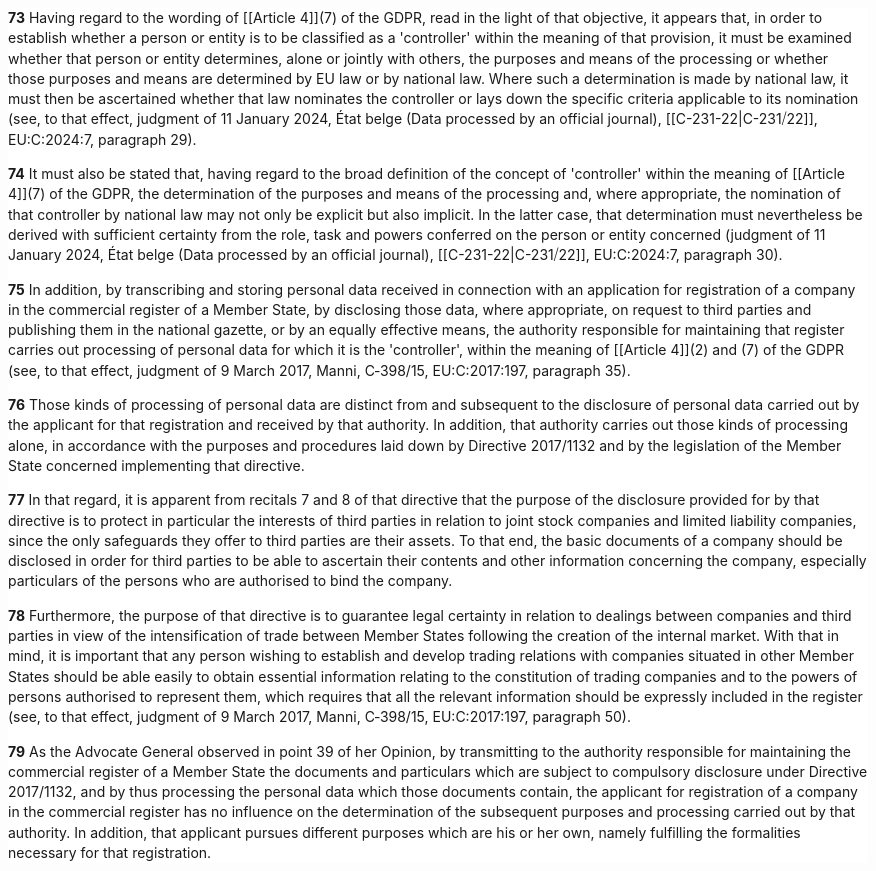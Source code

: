 **73** Having regard to the wording of [[Article 4]](7\) of the GDPR, read in the light of that objective, it appears that, in order to establish whether a person or entity is to be classified as a 'controller' within the meaning of that provision, it must be examined whether that person or entity determines, alone or jointly with others, the purposes and means of the processing or whether those purposes and means are determined by EU law or by national law. Where such a determination is made by national law, it must then be ascertained whether that law nominates the controller or lays down the specific criteria applicable to its nomination (see, to that effect, judgment of 11 January 2024, État belge (Data processed by an official journal), [[C-231-22|C-231⧸22]], EU:C:2024:7, paragraph 29).

**74** It must also be stated that, having regard to the broad definition of the concept of 'controller' within the meaning of [[Article 4]](7\) of the GDPR, the determination of the purposes and means of the processing and, where appropriate, the nomination of that controller by national law may not only be explicit but also implicit. In the latter case, that determination must nevertheless be derived with sufficient certainty from the role, task and powers conferred on the person or entity concerned (judgment of 11 January 2024, État belge (Data processed by an official journal), [[C-231-22|C-231⧸22]], EU:C:2024:7, paragraph 30).

**75** In addition, by transcribing and storing personal data received in connection with an application for registration of a company in the commercial register of a Member State, by disclosing those data, where appropriate, on request to third parties and publishing them in the national gazette, or by an equally effective means, the authority responsible for maintaining that register carries out processing of personal data for which it is the 'controller', within the meaning of [[Article 4]](2\) and (7) of the GDPR (see, to that effect, judgment of 9 March 2017, Manni, C‑398/15, EU:C:2017:197, paragraph 35).

**76** Those kinds of processing of personal data are distinct from and subsequent to the disclosure of personal data carried out by the applicant for that registration and received by that authority. In addition, that authority carries out those kinds of processing alone, in accordance with the purposes and procedures laid down by Directive 2017/1132 and by the legislation of the Member State concerned implementing that directive.

**77** In that regard, it is apparent from recitals 7 and 8 of that directive that the purpose of the disclosure provided for by that directive is to protect in particular the interests of third parties in relation to joint stock companies and limited liability companies, since the only safeguards they offer to third parties are their assets. To that end, the basic documents of a company should be disclosed in order for third parties to be able to ascertain their contents and other information concerning the company, especially particulars of the persons who are authorised to bind the company.

**78** Furthermore, the purpose of that directive is to guarantee legal certainty in relation to dealings between companies and third parties in view of the intensification of trade between Member States following the creation of the internal market. With that in mind, it is important that any person wishing to establish and develop trading relations with companies situated in other Member States should be able easily to obtain essential information relating to the constitution of trading companies and to the powers of persons authorised to represent them, which requires that all the relevant information should be expressly included in the register (see, to that effect, judgment of 9 March 2017, Manni, C‑398/15, EU:C:2017:197, paragraph 50).

**79** As the Advocate General observed in point 39 of her Opinion, by transmitting to the authority responsible for maintaining the commercial register of a Member State the documents and particulars which are subject to compulsory disclosure under Directive 2017/1132, and by thus processing the personal data which those documents contain, the applicant for registration of a company in the commercial register has no influence on the determination of the subsequent purposes and processing carried out by that authority. In addition, that applicant pursues different purposes which are his or her own, namely fulfilling the formalities necessary for that registration.
